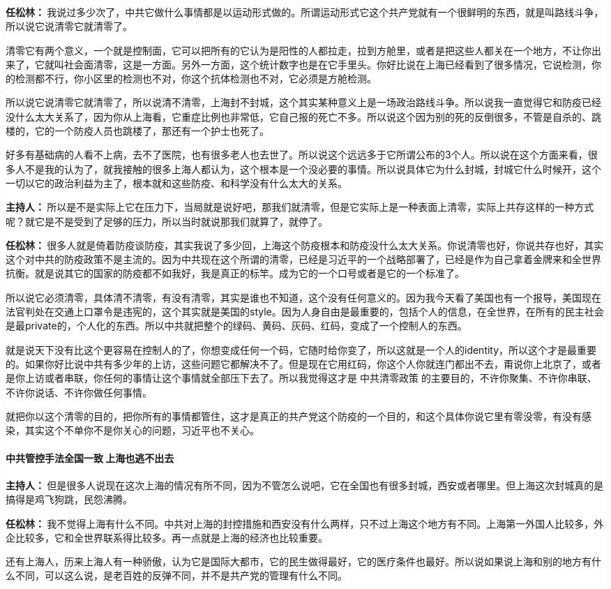   <strong>
   任松林：
  </strong>
  我说过多少次了，中共它做什么事情都是以运动形式做的。所谓运动形式它这个共产党就有一个很鲜明的东西，就是叫路线斗争，所以说它说清零它就清零了。
 </p>
 <p>
  清零它有两个意义，一个就是控制面，它可以把所有的它认为是阳性的人都拉走，拉到方舱里，或者是把这些人都关在一个地方，不让你出来了，它就叫社会面清零，这是一方面。另外一方面，这个统计数字也是在它手里头。你好比说在上海已经看到了很多情况，它说检测，你的检测都不行，你小区里的检测也不对，你这个抗体检测也不对，它必须是方舱检测。
 </p>
 <p>
  所以说它说清零它就清零了，所以说清不清零，上海封不封城，这个其实某种意义上是一场政治路线斗争。所以说我一直觉得它和防疫已经没什么太大关系了，因为你从上海看，它重症比例也非常低，它自己报的死亡不多。所以说这个因为别的死的反倒很多，不管是自杀的、跳楼的，它的一个防疫人员也跳楼了，那还有一个护士也死了。
 </p>
 <p>
  好多有基础病的人看不上病，去不了医院，也有很多老人也去世了。所以说这个远远多于它所谓公布的3个人。所以说在这个方面来看，很多人不是我的认为了，就我接触的很多上海人都认为，这个根本是一个没必要的事情。所以说具体它为什么封城，封城它什么时候开，这个一切以它的政治利益为主了，根本就和这些防疫、和科学没有什么太大的关系。
 </p>
 <p>
  <strong>
   主持人：
  </strong>
  所以是不是实际上它在压力下，当局就是说好吧，那我们就清零，但是它实际上是一种表面上清零，实际上共存这样的一种方式呢？就它是不是受到了足够的压力，所以当时就说那我们就算了，就停了。
 </p>
 <p>
  <strong>
   任松林：
  </strong>
  很多人就是倚着防疫谈防疫，其实我说了多少回，上海这个防疫根本和防疫没什么太大关系。你说清零也好，你说共存也好，其实这个对中共的防疫政策不是主流的。因为中共现在这个所谓的清零，已经是习近平的一个战略部署了，已经是作为自己拿着金牌来和全世界抗衡。就是说其它的国家的防疫都不如我好，我是真正的标竿。成为它的一个口号或者是它的一个标准了。
 </p>
 <p>
  所以说它必须清零，具体清不清零，有没有清零，其实是谁也不知道，这个没有任何意义的。因为我今天看了美国也有一个报导，美国现在法官判处在交通上口罩令是违宪的，这个其实就是美国的style。因为人身自由是最重要的，包括个人的信息，在全世界，在所有的民主社会是最private的，个人化的东西。所以中共就把整个的绿码、黄码、灰码、红码，变成了一个控制人的东西。
 </p>
 <p>
  就是说天下没有比这个更容易在控制人的了，你想变成任何一个码，它随时给你变了，所以这就是一个人的identity，所以这个才是最重要的。如果你好比说中共有多少年的上访，这些问题它都解决不了。但是现在它用红码，你这个人你就连门都出不去，甭说你上北京了，或者是你上访或者串联，你任何的事情让这个事情就全部压下去了。所以我觉得这才是
  <ok href="https://www.epochtimes.com/gb/tag/%E4%B8%AD%E5%85%B1%E6%B8%85%E9%9B%B6%E6%94%BF%E7%AD%96.html">
   中共清零政策
  </ok>
  的主要目的，不许你聚集、不许你串联、不许你说话、不许你做任何事情。
 </p>
 <p>
  就把你以这个清零的目的，把你所有的事情都管住，这才是真正的共产党这个防疫的一个目的，和这个具体你说它里有零没零，有没有感染，其实这个不单你不是你关心的问题，习近平也不关心。
 </p>
 <h4>
  中共管控手法全国一致 上海也逃不出去
 </h4>
 <p>
  <strong>
   主持人：
  </strong>
  但是很多人说现在这次上海的情况有所不同，因为不管怎么说吧，它在全国也有很多封城，西安或者哪里。但上海这次封城真的是搞得是鸡飞狗跳，民怨沸腾。
 </p>
 <p>
  <strong>
   任松林：
  </strong>
  我不觉得上海有什么不同。中共对上海的封控措施和西安没有什么两样，只不过上海这个地方有不同。上海第一外国人比较多，外企比较多，它和全世界联系得比较多。再一点就是上海的经济也比较重要。
 </p>
 <p>
  还有上海人，历来上海人有一种骄傲，认为它是国际大都市，它的民生做得最好，它的医疗条件也最好。所以说如果说上海和别的地方有什么不同，可以这么说，是老百姓的反弹不同，并不是共产党的管理有什么不同。
 </p>